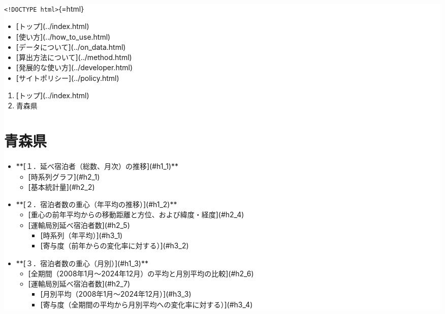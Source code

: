 `<!DOCTYPE html>`{=html}
<html lang="ja">
<head>
    <meta charset="UTF-8">
    <meta name="description" content="">
    <link rel="stylesheet" href="../css/style.css">
    <title>宿泊者数の重心 | 青森県</title>
</head>    
<body>
<body>
<nav id ="global_navi">
    <ul>
        <li>[トップ](../index.html)</li>
        <li>[使い方](../how_to_use.html)</li>
        <li>[データについて](../on_data.html)</li>
        <li>[算出方法について](../method.html)</li>
        <li>[発展的な使い方](../developer.html)</li>
        <li>[サイトポリシー](../policy.html)</li>
    </ul>
</nav>
<ol class="breadcrumb">
    <li>[トップ](../index.html)</li>
    <li>青森県</li>
</ol>
<h1 id="h1_0">青森県</h1>



<ul>
  <li> **[１．延べ宿泊者（総数、月次）の推移](#h1_1)** 
    <ul>
      <li> [時系列グラフ](#h2_1) </li>
      <li> [基本統計量](#h2_2) </li>
    </ul>
  </li>  
</ul>


<ul>
  <li> **[２．宿泊者数の重心（年平均の推移）](#h1_2)** 
  <ul>
  <li> [重心の前年平均からの移動距離と方位、および緯度・経度](#h2_4) </li>
  <li> [運輸局別延べ宿泊者数](#h2_5) 
  <ul>
  <li> [時系列（年平均）](#h3_1) </li>
  <li> [寄与度（前年からの変化率に対する）](#h3_2) </li>
  </ul>
  </li>
  </ul>
  </li>
</ul>

<ul>
  <li> **[３．宿泊者数の重心（月別）](#h1_3)** 
  <ul>
  <li> [全期間（2008年1月～2024年12月）の平均と月別平均の比較](#h2_6) </li>
  <li> [運輸局別延べ宿泊者数](#h2_7) 
  <ul>
  <li> [月別平均（2008年1月～2024年12月）](#h3_3) </li>
  <li> [寄与度（全期間の平均から月別平均への変化率に対する）](#h3_4) </li>
  </ul>
  </li>
  </ul>
  </li>
</ul>
